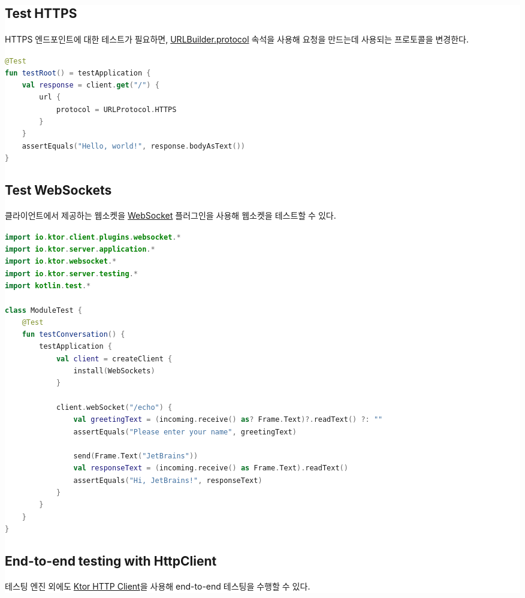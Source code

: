 ## Test HTTPS

HTTPS 엔드포인트에 대한 테스트가 필요하면, [URLBuilder.protocol](https://ktor.io/docs/request.html#url) 속석을 사용해 요청을 만드는데 사용되는 프로토콜을 변경한다.

```kotlin
@Test
fun testRoot() = testApplication {
    val response = client.get("/") {
        url {
            protocol = URLProtocol.HTTPS
        }
    }
    assertEquals("Hello, world!", response.bodyAsText())
}
```

## Test WebSockets

클라이언트에서 제공하는 웹소켓을 [WebSocket](https://ktor.io/docs/websocket-client.html) 플러그인을 사용해 웹소켓을 테스트할 수 있다.

```kotlin
import io.ktor.client.plugins.websocket.*
import io.ktor.server.application.*
import io.ktor.websocket.*
import io.ktor.server.testing.*
import kotlin.test.*

class ModuleTest {
    @Test
    fun testConversation() {
        testApplication {
            val client = createClient {
                install(WebSockets)
            }

            client.webSocket("/echo") {
                val greetingText = (incoming.receive() as? Frame.Text)?.readText() ?: ""
                assertEquals("Please enter your name", greetingText)

                send(Frame.Text("JetBrains"))
                val responseText = (incoming.receive() as Frame.Text).readText()
                assertEquals("Hi, JetBrains!", responseText)
            }
        }
    }
}
```

## **End-to-end testing with HttpClient**

테스팅 엔진 외에도 [Ktor HTTP Client](https://ktor.io/docs/client.html)을 사용해 end-to-end 테스팅을 수행할 수 있다.
